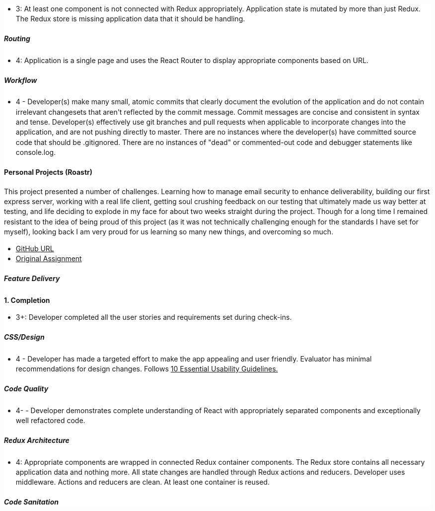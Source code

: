 * 3: At least one component is not connected with Redux appropriately. Application state is mutated by more than just Redux. The Redux store is missing application data that it should be handling.

##### Routing

* 4: Application is a single page and uses the React Router to display appropriate components based on URL.

##### Workflow

- 4 - Developer(s) make many small, atomic commits that clearly document the evolution of the application and do not contain irrelevant changesets that aren't reflected by the commit message. Commit messages are concise and consistent in syntax and tense. Developer(s) effectively use git branches and pull requests when applicable to incorporate changes into the application, and are not pushing directly to master. There are no instances where the developer(s) have committed source code that should be .gitignored. There are no instances of "dead" or commented-out code and debugger statements like console.log.

#### Personal Projects (Roastr)

This project presented a number of challenges. Learning how to manage email security to enhance deliverability, building our first express server, working with a real life client, getting soul crushing feedback on our testing that ultimately made us way better at testing, and life deciding to explode in my face for about two weeks straight during the project. Though for a long time I remained resistant to the idea of being proud of this project (as it was not technically challenging enough for the standards I have set for myself), looking back I am very proud for us learning so many new things, and overcoming so much. 

* [GitHub URL](https://github.com/amy-r/Portafilter)
* [Original Assignment](http://frontend.turing.io/projects/self-directed-project.html)

##### Feature Delivery

**1. Completion**

* 3+: Developer completed all the user stories and requirements set during check-ins.

##### CSS/Design

- 4 - Developer has made a targeted effort to make the app appealing and user friendly. Evaluator has minimal recommendations for design changes. Follows [10 Essential Usability Guidelines.](https://speckyboy.com/10-essential-web-application-usability-guidelines/)

##### Code Quality

- 4- - Developer demonstrates complete understanding of React with appropriately separated components and exceptionally well refactored code.

##### Redux Architecture

* 4: Appropriate components are wrapped in connected Redux container components. The Redux store contains all necessary application data and nothing more. All state changes are handled through Redux actions and reducers. Developer uses middleware. Actions and reducers are clean. At least one container is reused.

##### Code Sanitation
